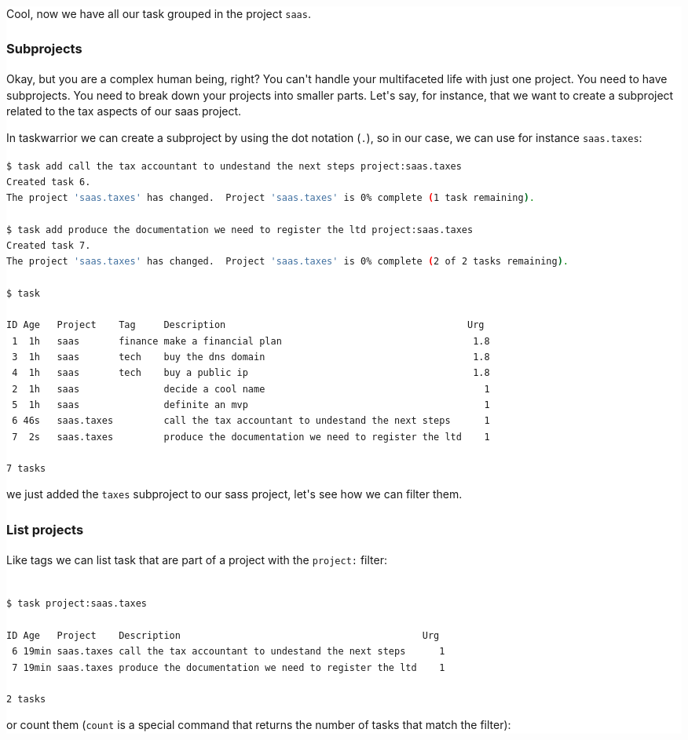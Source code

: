 Cool, now we have all our task grouped in the project `saas`.

### Subprojects

Okay, but you are a complex human being, right? You can't handle your multifaceted life with just one project.
You need to have subprojects. You need to break down your projects into smaller parts.
Let's say, for instance, that we want to create a subproject related to the tax aspects of our saas project.

In taskwarrior we can create a subproject by using the dot notation (`.`), so in our case, we can use for instance `saas.taxes`:

```bash
$ task add call the tax accountant to undestand the next steps project:saas.taxes
Created task 6.
The project 'saas.taxes' has changed.  Project 'saas.taxes' is 0% complete (1 task remaining).

$ task add produce the documentation we need to register the ltd project:saas.taxes
Created task 7.
The project 'saas.taxes' has changed.  Project 'saas.taxes' is 0% complete (2 of 2 tasks remaining).

$ task

ID Age   Project    Tag     Description                                           Urg
 1  1h   saas       finance make a financial plan                                  1.8
 3  1h   saas       tech    buy the dns domain                                     1.8
 4  1h   saas       tech    buy a public ip                                        1.8
 2  1h   saas               decide a cool name                                       1
 5  1h   saas               definite an mvp                                          1
 6 46s   saas.taxes         call the tax accountant to undestand the next steps      1
 7  2s   saas.taxes         produce the documentation we need to register the ltd    1

7 tasks
```

we just added the `taxes` subproject to our sass project, let's see how we can filter them.

### List projects

Like tags we can list task that are part of a project with the `project:` filter:

```bash

$ task project:saas.taxes

ID Age   Project    Description                                           Urg
 6 19min saas.taxes call the tax accountant to undestand the next steps      1
 7 19min saas.taxes produce the documentation we need to register the ltd    1

2 tasks
```

or count them (`count` is a special command that returns the number of tasks that match the filter):

